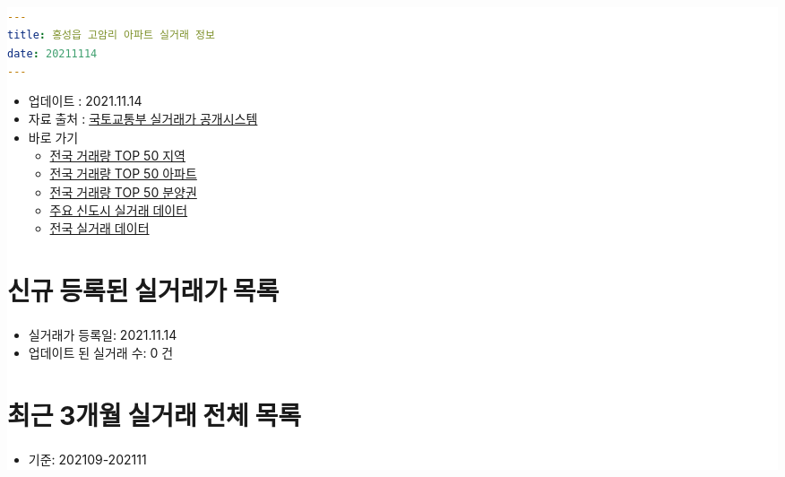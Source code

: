 ```yaml
---
title: 홍성읍 고암리 아파트 실거래 정보
date: 20211114
---
```


* 업데이트 : 2021.11.14
* 자료 출처 : [국토교통부 실거래가 공개시스템](http://rt.molit.go.kr)
* 바로 가기
    * [전국 거래량 TOP 50 지역](https://apt-info.github.io/apt-trade-info/tr)
    * [전국 거래량 TOP 50 아파트](https://apt-info.github.io/apt-trade-info/ta)
    * [전국 거래량 TOP 50 분양권](https://apt-info.github.io/apt-trade-info/tb)
    * [주요 신도시 실거래 데이터](https://apt-info.github.io/apt-trade-info/newtown)
    * [전국 실거래 데이터](https://apt-info.github.io/apt-trade-info/all)



<script async src="https://pagead2.googlesyndication.com/pagead/js/adsbygoogle.js"></script>

<ins class="adsbygoogle"
     style="display:block"
     data-ad-client="ca-pub-1142216861245946"
     data-ad-slot="4805727019"
     data-ad-format="auto"
     data-full-width-responsive="true"></ins>
<script>
     (adsbygoogle = window.adsbygoogle || []).push({});
</script>


# 신규 등록된 실거래가 목록

* 실거래가 등록일: 2021.11.14
* 업데이트 된 실거래 수: 0 건




<script async src="https://pagead2.googlesyndication.com/pagead/js/adsbygoogle.js"></script>

<ins class="adsbygoogle"
     style="display:block"
     data-ad-client="ca-pub-1142216861245946"
     data-ad-slot="4805727019"
     data-ad-format="auto"
     data-full-width-responsive="true"></ins>
<script>
     (adsbygoogle = window.adsbygoogle || []).push({});
</script>


# 최근 3개월 실거래 전체 목록
* 기준: 202109-202111

